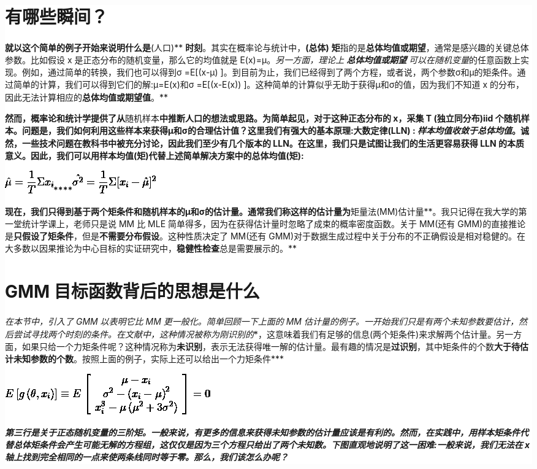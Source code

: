 # **有哪些瞬间？**

**就以这个简单的例子开始来说明什么是**(人口)** **时刻**。其实在概率论与统计中，**(总体)** **矩**指的是**总体均值或期望**，通常是感兴趣的关键总体参数。比如假设 x 是正态分布的随机变量，那么它的均值就是 E(x)=μ。*另一方面，理论上* ***总体均值或期望*** *可以在随机变量*的任意函数上实现。例如，通过简单的转换，我们也可以得到σ =E[(x-μ) ]。到目前为止，我们已经得到了两个方程，或者说，两个参数σ和μ的矩条件。通过简单的计算，我们可以得到它们的解:μ=E(x)和σ =E[(x-E(x)) ]。这种简单的计算似乎无助于获得μ和σ的值，因为我们不知道 x 的分布，因此无法计算相应的**总体均值或期望值**。**

**然而，概率论和统计学提供了从**随机样本**中推断人口的想法或思路。为简单起见，对于这种正态分布的 x，采集 T **(独立同分布)iid** 个随机样本。问题是，我们如何利用这些样本来获得μ和σ的合理估计值？这里我们有强大的基本原理:**大数定律(LLN)** : *样本均值收敛于总体均值*。诚然，一些技术问题在教科书中被充分讨论，因此我们至少有几个版本的 LLN。在这里，我们只是试图让我们的生活更容易获得 LLN 的本质意义。因此，我们可以用样本均值(矩)代替上述简单解决方案中的总体均值(矩):**

**![](img/e22567e0d1ce4a691a4d16d6197a69e1.png)****![](img/dc78b023d1ebbd6b4a2c9c83aa6eefb5.png)**

**现在，我们只得到基于两个矩条件和随机样本的μ和σ的估计量。通常我们称这样的估计量为**矩量法(MM)估计量**。我只记得在我大学的第一堂统计学课上，老师只是说 MM 比 MLE 简单得多，因为在获得估计量时忽略了成束的概率密度函数。关于 MM(还有 GMM)的直接推论是**只假设了矩条件**，但是**不需要分布假设**。这种性质决定了 MM(还有 GMM)对于数据生成过程中关于分布的不正确假设是相对稳健的。在大多数以因果推论为中心目标的实证研究中，**稳健性检查**总是需要展示的。**

# **GMM 目标函数背后的思想是什么**

**在本节中，引入了 GMM 以表明它比 MM 更一般化*。简单回顾一下上面的 MM 估计量的例子。一开始我们只是有**两个**未知参数要估计，然后尝试寻找**两个**时刻的条件。在文献中，这种情况被称为**刚识别的**，这意味着我们有足够的信息(两个矩条件)来求解两个估计量。另一方面，如果只给一个力矩条件呢？这种情况称为**未识别**，表示无法获得唯一解的估计量。最有趣的情况是**过识别**，其中矩条件的个数**大于待估计未知参数的个数**。按照上面的例子，实际上还可以给出一个力矩条件***

***![](img/2269d7a043fedc89d71a4160f008798a.png)***

***第三行是关于正态随机变量的三阶矩。一般来说，有更多的信息来获得未知参数的估计量应该是有利的。然而，在实践中，用样本矩条件代替总体矩条件会产生可能无解的方程组，这仅仅是因为三个方程只给出了两个未知数。下图直观地说明了这一困难:一般来说，我们无法在 x 轴上找到完全相同的一点来使两条线同时等于零。那么，我们该怎么办呢？***

